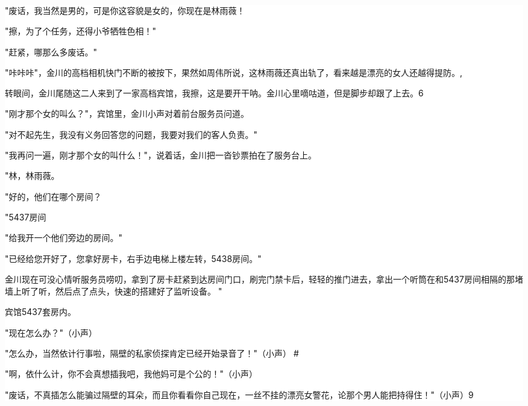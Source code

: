 
"废话，我当然是男的，可是你这容貌是女的，你现在是林雨薇！



"擦，为了个任务，还得小爷牺牲色相！"



"赶紧，哪那么多废话。"



"咔咔咔"，金川的高档相机快门不断的被按下，果然如周伟所说，这林雨薇还真出轨了，看来越是漂亮的女人还越得提防。,



转眼间，金川尾随这二人来到了一家高档宾馆，我擦，这是要开干呐。金川心里嘀咕道，但是脚步却跟了上去。6



"刚才那个女的叫么？"，宾馆里，金川小声对着前台服务员问道。



"对不起先生，我没有义务回答您的问题，我要对我们的客人负责。"



"我再问一遍，刚才那个女的叫什么！"，说着话，金川把一沓钞票拍在了服务台上。



"林，林雨薇。



"好的，他们在哪个房间？



"5437房间



"给我开一个他们旁边的房间。"



"已经给您开好了，您拿好房卡，右手边电梯上楼左转，5438房间。"



金川现在可没心情听服务员唠叨，拿到了房卡赶紧到达房间门口，刷完门禁卡后，轻轻的推门进去，拿出一个听筒在和5437房间相隔的那堵墙上听了听，然后点了点头，快速的搭建好了监听设备。 "



宾馆5437套房内。



"现在怎么办？"（小声）



"怎么办，当然依计行事啦，隔壁的私家侦探肯定已经开始录音了！"（小声） #



"啊，依什么计，你不会真想插我吧，我他妈可是个公的！"（小声）



"废话，不真插怎么能骗过隔壁的耳朵，而且你看看你自己现在，一丝不挂的漂亮女警花，论那个男人能把持得住！"（小声）9


